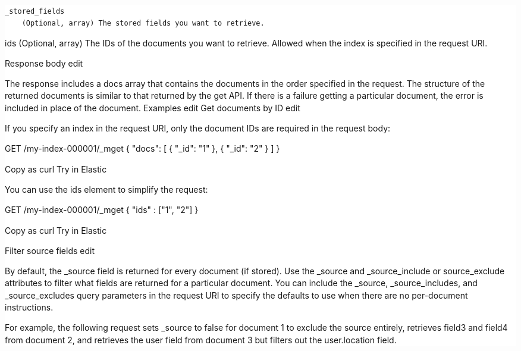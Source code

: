     _stored_fields
        (Optional, array) The stored fields you want to retrieve. 

ids
    (Optional, array) The IDs of the documents you want to retrieve. Allowed when the index is specified in the request URI. 

Response body
edit

The response includes a docs array that contains the documents in the order specified in the request. The structure of the returned documents is similar to that returned by the get API. If there is a failure getting a particular document, the error is included in place of the document.
Examples
edit
Get documents by ID
edit

If you specify an index in the request URI, only the document IDs are required in the request body:

GET /my-index-000001/_mget
{
  "docs": [
    {
      "_id": "1"
    },
    {
      "_id": "2"
    }
  ]
}

Copy as curl
Try in Elastic
 

You can use the ids element to simplify the request:

GET /my-index-000001/_mget
{
  "ids" : ["1", "2"]
}

Copy as curl
Try in Elastic
 
Filter source fields
edit

By default, the _source field is returned for every document (if stored). Use the _source and _source_include or source_exclude attributes to filter what fields are returned for a particular document. You can include the _source, _source_includes, and _source_excludes query parameters in the request URI to specify the defaults to use when there are no per-document instructions.

For example, the following request sets _source to false for document 1 to exclude the source entirely, retrieves field3 and field4 from document 2, and retrieves the user field from document 3 but filters out the user.location field.
